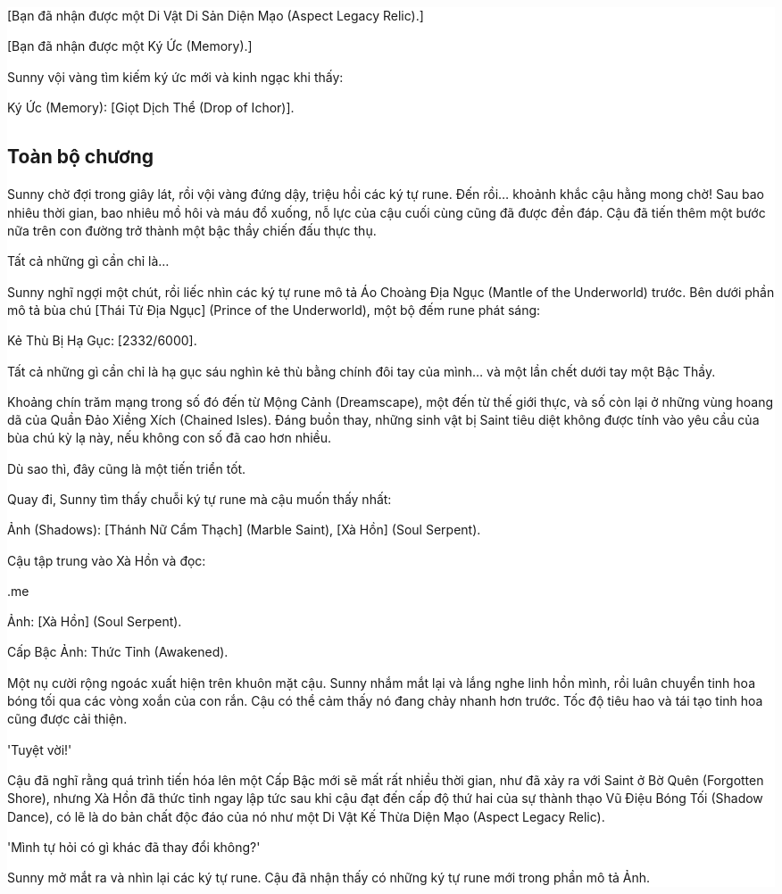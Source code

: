 [Bạn đã nhận được một Di Vật Di Sản Diện Mạo (Aspect Legacy Relic).]

[Bạn đã nhận được một Ký Ức (Memory).]

Sunny vội vàng tìm kiếm ký ức mới và kinh ngạc khi thấy:

Ký Ức (Memory): [Giọt Dịch Thể (Drop of Ichor)].

## Toàn bộ chương

Sunny chờ đợi trong giây lát, rồi vội vàng đứng dậy, triệu hồi các ký tự rune. Đến rồi… khoảnh khắc cậu hằng mong chờ! Sau bao nhiêu thời gian, bao nhiêu mồ hôi và máu đổ xuống, nỗ lực của cậu cuối cùng cũng đã được đền đáp. Cậu đã tiến thêm một bước nữa trên con đường trở thành một bậc thầy chiến đấu thực thụ.

 Tất cả những gì cần chỉ là…

 Sunny nghĩ ngợi một chút, rồi liếc nhìn các ký tự rune mô tả Áo Choàng Địa Ngục (Mantle of the Underworld) trước. Bên dưới phần mô tả bùa chú [Thái Tử Địa Ngục] (Prince of the Underworld), một bộ đếm rune phát sáng:

 Kẻ Thù Bị Hạ Gục: [2332/6000].

 Tất cả những gì cần chỉ là hạ gục sáu nghìn kẻ thù bằng chính đôi tay của mình… và một lần chết dưới tay một Bậc Thầy.

 Khoảng chín trăm mạng trong số đó đến từ Mộng Cảnh (Dreamscape), một đến từ thế giới thực, và số còn lại ở những vùng hoang dã của Quần Đảo Xiềng Xích (Chained Isles). Đáng buồn thay, những sinh vật bị Saint tiêu diệt không được tính vào yêu cầu của bùa chú kỳ lạ này, nếu không con số đã cao hơn nhiều.

 Dù sao thì, đây cũng là một tiến triển tốt.

 Quay đi, Sunny tìm thấy chuỗi ký tự rune mà cậu muốn thấy nhất:

 Ảnh (Shadows): [Thánh Nữ Cẩm Thạch] (Marble Saint), [Xà Hồn] (Soul Serpent).

 Cậu tập trung vào Xà Hồn và đọc:

 .me

 Ảnh: [Xà Hồn] (Soul Serpent).

 Cấp Bậc Ảnh: Thức Tỉnh (Awakened).

 Một nụ cười rộng ngoác xuất hiện trên khuôn mặt cậu. Sunny nhắm mắt lại và lắng nghe linh hồn mình, rồi luân chuyển tinh hoa bóng tối qua các vòng xoắn của con rắn. Cậu có thể cảm thấy nó đang chảy nhanh hơn trước. Tốc độ tiêu hao và tái tạo tinh hoa cũng được cải thiện.

 'Tuyệt vời!'

 Cậu đã nghĩ rằng quá trình tiến hóa lên một Cấp Bậc mới sẽ mất rất nhiều thời gian, như đã xảy ra với Saint ở Bờ Quên (Forgotten Shore), nhưng Xà Hồn đã thức tỉnh ngay lập tức sau khi cậu đạt đến cấp độ thứ hai của sự thành thạo Vũ Điệu Bóng Tối (Shadow Dance), có lẽ là do bản chất độc đáo của nó như một Di Vật Kế Thừa Diện Mạo (Aspect Legacy Relic).

 'Mình tự hỏi có gì khác đã thay đổi không?'

 Sunny mở mắt ra và nhìn lại các ký tự rune. Cậu đã nhận thấy có những ký tự rune mới trong phần mô tả Ảnh.
